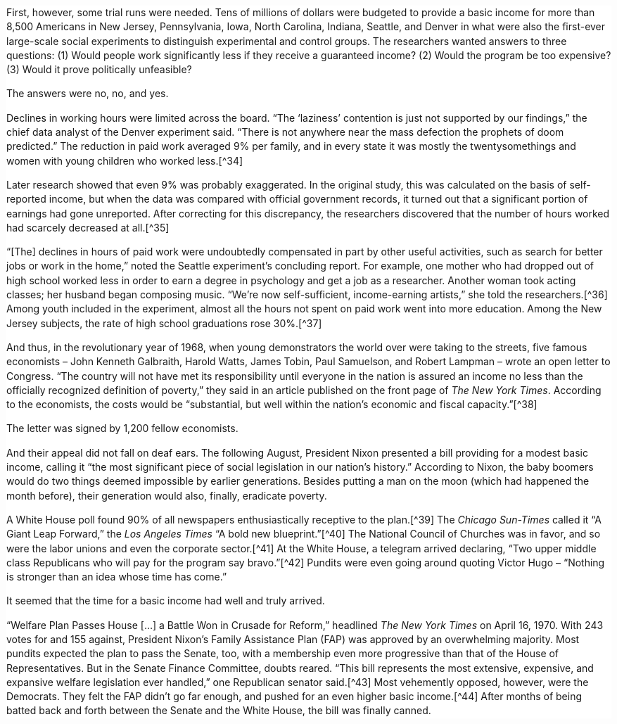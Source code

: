 First, however, some trial runs were needed. Tens of millions of dollars were budgeted to provide a basic income for more than 8,500 Americans in New Jersey, Pennsylvania, Iowa, North Carolina, Indiana, Seattle, and Denver in what were also the first-ever large-scale social experiments to distinguish experimental and control groups. The researchers wanted answers to three questions: (1) Would people work significantly less if they receive a guaranteed income? (2) Would the program be too expensive? (3) Would it prove politically unfeasible?

The answers were no, no, and yes.

Declines in working hours were limited across the board. “The ‘laziness’ contention is just not supported by our findings,” the chief data analyst of the Denver experiment said. “There is not anywhere near the mass defection the prophets of doom predicted.” The reduction in paid work averaged 9% per family, and in every state it was mostly the twentysomethings and women with young children who worked less.[^34]

Later research showed that even 9% was probably exaggerated. In the original study, this was calculated on the basis of self-reported income, but when the data was compared with official government records, it turned out that a significant portion of earnings had gone unreported. After correcting for this discrepancy, the researchers discovered that the number of hours worked had scarcely decreased at all.[^35]

“[The] declines in hours of paid work were undoubtedly compensated in part by other useful activities, such as search for better jobs or work in the home,” noted the Seattle experiment’s concluding report. For example, one mother who had dropped out of high school worked less in order to earn a degree in psychology and get a job as a researcher. Another woman took acting classes; her husband began composing music. “We’re now self-sufficient, income-earning artists,” she told the researchers.[^36] Among youth included in the experiment, almost all the hours not spent on paid work went into more education. Among the New Jersey subjects, the rate of high school graduations rose 30%.[^37]

And thus, in the revolutionary year of 1968, when young demonstrators the world over were taking to the streets, five famous economists – John Kenneth Galbraith, Harold Watts, James Tobin, Paul Samuelson, and Robert Lampman – wrote an open letter to Congress. “The country will not have met its responsibility until everyone in the nation is assured an income no less than the officially recognized definition of poverty,” they said in an article published on the front page of _The New York Times_. According to the economists, the costs would be “substantial, but well within the nation’s economic and fiscal capacity.”[^38]

The letter was signed by 1,200 fellow economists.

And their appeal did not fall on deaf ears. The following August, President Nixon presented a bill providing for a modest basic income, calling it “the most significant piece of social legislation in our nation’s history.” According to Nixon, the baby boomers would do two things deemed impossible by earlier generations. Besides putting a man on the moon (which had happened the month before), their generation would also, finally, eradicate poverty.

A White House poll found 90% of all newspapers enthusiastically receptive to the plan.[^39] The _Chicago Sun-Times_ called it “A Giant Leap Forward,” the _Los Angeles Times_ “A bold new blueprint.”[^40] The National Council of Churches was in favor, and so were the labor unions and even the corporate sector.[^41] At the White House, a telegram arrived declaring, “Two upper middle class Republicans who will pay for the program say bravo.”[^42] Pundits were even going around quoting Victor Hugo – “Nothing is stronger than an idea whose time has come.”

It seemed that the time for a basic income had well and truly arrived.

“Welfare Plan Passes House […] a Battle Won in Crusade for Reform,” headlined _The New York Times_ on April 16, 1970. With 243 votes for and 155 against, President Nixon’s Family Assistance Plan (FAP) was approved by an overwhelming majority. Most pundits expected the plan to pass the Senate, too, with a membership even more progressive than that of the House of Representatives. But in the Senate Finance Committee, doubts reared. “This bill represents the most extensive, expensive, and expansive welfare legislation ever handled,” one Republican senator said.[^43] Most vehemently opposed, however, were the Democrats. They felt the FAP didn’t go far enough, and pushed for an even higher basic income.[^44] After months of being batted back and forth between the Senate and the White House, the bill was finally canned.
